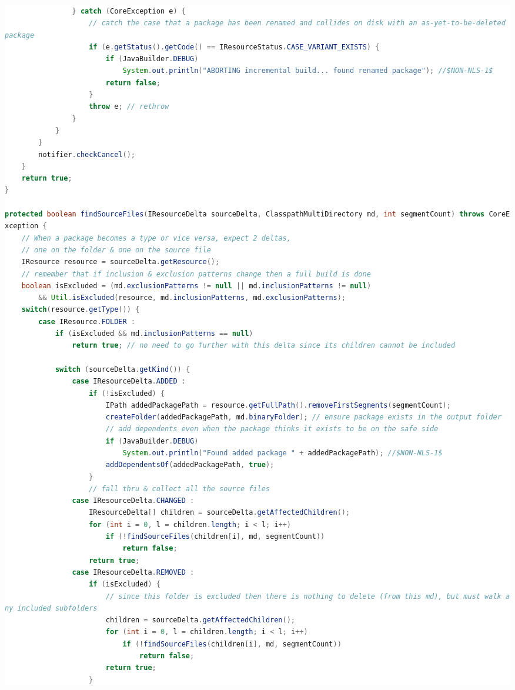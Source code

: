 ```java
				} catch (CoreException e) {
					// catch the case that a package has been renamed and collides on disk with an as-yet-to-be-deleted package
					if (e.getStatus().getCode() == IResourceStatus.CASE_VARIANT_EXISTS) {
						if (JavaBuilder.DEBUG)
							System.out.println("ABORTING incremental build... found renamed package"); //$NON-NLS-1$
						return false;
					}
					throw e; // rethrow
				}
			}
		}
		notifier.checkCancel();
	}
	return true;
}

protected boolean findSourceFiles(IResourceDelta sourceDelta, ClasspathMultiDirectory md, int segmentCount) throws CoreException {
	// When a package becomes a type or vice versa, expect 2 deltas,
	// one on the folder & one on the source file
	IResource resource = sourceDelta.getResource();
	// remember that if inclusion & exclusion patterns change then a full build is done
	boolean isExcluded = (md.exclusionPatterns != null || md.inclusionPatterns != null)
		&& Util.isExcluded(resource, md.inclusionPatterns, md.exclusionPatterns);
	switch(resource.getType()) {
		case IResource.FOLDER :
			if (isExcluded && md.inclusionPatterns == null)
		        return true; // no need to go further with this delta since its children cannot be included

			switch (sourceDelta.getKind()) {
				case IResourceDelta.ADDED :
				    if (!isExcluded) {
						IPath addedPackagePath = resource.getFullPath().removeFirstSegments(segmentCount);
						createFolder(addedPackagePath, md.binaryFolder); // ensure package exists in the output folder
						// add dependents even when the package thinks it exists to be on the safe side
						if (JavaBuilder.DEBUG)
							System.out.println("Found added package " + addedPackagePath); //$NON-NLS-1$
						addDependentsOf(addedPackagePath, true);
				    }
					// fall thru & collect all the source files
				case IResourceDelta.CHANGED :
					IResourceDelta[] children = sourceDelta.getAffectedChildren();
					for (int i = 0, l = children.length; i < l; i++)
						if (!findSourceFiles(children[i], md, segmentCount))
							return false;
					return true;
				case IResourceDelta.REMOVED :
				    if (isExcluded) {
				    	// since this folder is excluded then there is nothing to delete (from this md), but must walk any included subfolders
						children = sourceDelta.getAffectedChildren();
						for (int i = 0, l = children.length; i < l; i++)
							if (!findSourceFiles(children[i], md, segmentCount))
								return false;
						return true;
				    }
```